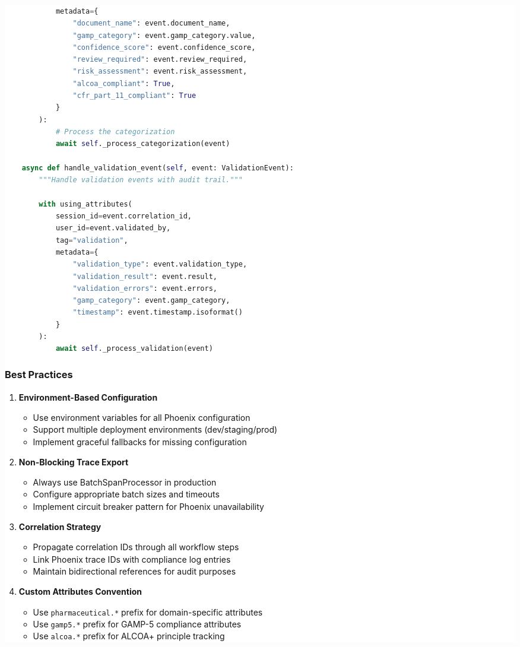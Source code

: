```python
            metadata={
                "document_name": event.document_name,
                "gamp_category": event.gamp_category.value,
                "confidence_score": event.confidence_score,
                "review_required": event.review_required,
                "risk_assessment": event.risk_assessment,
                "alcoa_compliant": True,
                "cfr_part_11_compliant": True
            }
        ):
            # Process the categorization
            await self._process_categorization(event)
    
    async def handle_validation_event(self, event: ValidationEvent):
        """Handle validation events with audit trail."""
        
        with using_attributes(
            session_id=event.correlation_id,
            user_id=event.validated_by,
            tag="validation",
            metadata={
                "validation_type": event.validation_type,
                "validation_result": event.result,
                "validation_errors": event.errors,
                "gamp_category": event.gamp_category,
                "timestamp": event.timestamp.isoformat()
            }
        ):
            await self._process_validation(event)
```

### Best Practices

1. **Environment-Based Configuration**
   - Use environment variables for all Phoenix configuration
   - Support multiple deployment environments (dev/staging/prod)
   - Implement graceful fallbacks for missing configuration

2. **Non-Blocking Trace Export**
   - Always use BatchSpanProcessor in production
   - Configure appropriate batch sizes and timeouts
   - Implement circuit breaker pattern for Phoenix unavailability

3. **Correlation Strategy**
   - Propagate correlation IDs through all workflow steps
   - Link Phoenix trace IDs with compliance log entries
   - Maintain bidirectional references for audit purposes

4. **Custom Attributes Convention**
   - Use `pharmaceutical.*` prefix for domain-specific attributes
   - Use `gamp5.*` prefix for GAMP-5 compliance attributes
   - Use `alcoa.*` prefix for ALCOA+ principle tracking
